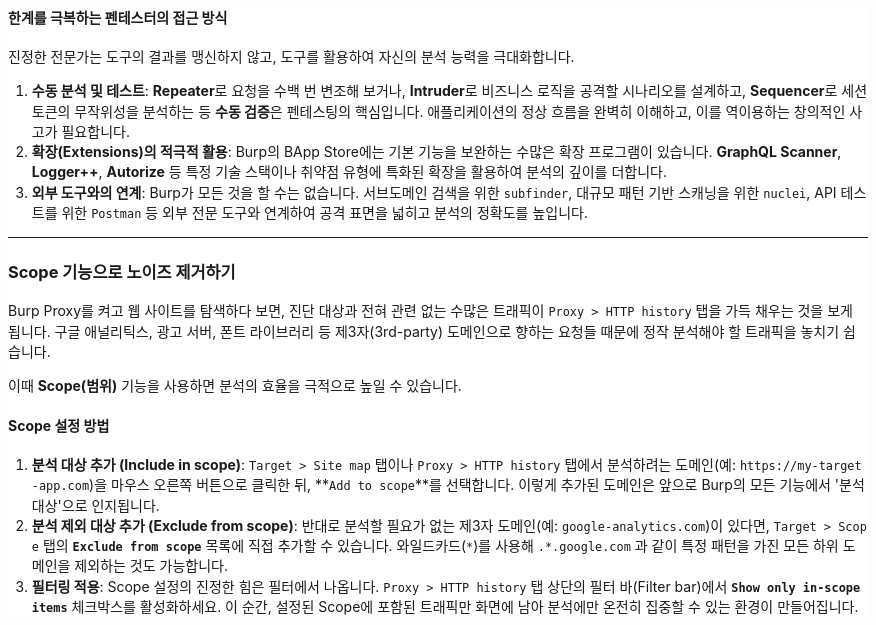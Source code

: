 #### **한계를 극복하는 펜테스터의 접근 방식**

진정한 전문가는 도구의 결과를 맹신하지 않고, 도구를 활용하여 자신의 분석 능력을 극대화합니다.

1.  **수동 분석 및 테스트**: **Repeater**로 요청을 수백 번 변조해 보거나, **Intruder**로 비즈니스 로직을 공격할 시나리오를 설계하고, **Sequencer**로 세션 토큰의 무작위성을 분석하는 등 **수동 검증**은 펜테스팅의 핵심입니다. 애플리케이션의 정상 흐름을 완벽히 이해하고, 이를 역이용하는 창의적인 사고가 필요합니다.
2.  **확장(Extensions)의 적극적 활용**: Burp의 BApp Store에는 기본 기능을 보완하는 수많은 확장 프로그램이 있습니다. **GraphQL Scanner**, **Logger++**, **Autorize** 등 특정 기술 스택이나 취약점 유형에 특화된 확장을 활용하여 분석의 깊이를 더합니다.
3.  **외부 도구와의 연계**: Burp가 모든 것을 할 수는 없습니다. 서브도메인 검색을 위한 `subfinder`, 대규모 패턴 기반 스캐닝을 위한 `nuclei`, API 테스트를 위한 `Postman` 등 외부 전문 도구와 연계하여 공격 표면을 넓히고 분석의 정확도를 높입니다.

***

### **Scope 기능으로 노이즈 제거하기**

Burp Proxy를 켜고 웹 사이트를 탐색하다 보면, 진단 대상과 전혀 관련 없는 수많은 트래픽이 `Proxy > HTTP history` 탭을 가득 채우는 것을 보게 됩니다. 구글 애널리틱스, 광고 서버, 폰트 라이브러리 등 제3자(3rd-party) 도메인으로 향하는 요청들 때문에 정작 분석해야 할 트래픽을 놓치기 쉽습니다.

이때 **Scope(범위)** 기능을 사용하면 분석의 효율을 극적으로 높일 수 있습니다.

#### **Scope 설정 방법**

1.  **분석 대상 추가 (Include in scope)**: `Target > Site map` 탭이나 `Proxy > HTTP history` 탭에서 분석하려는 도메인(예: `https://my-target-app.com`)을 마우스 오른쪽 버튼으로 클릭한 뒤, **`Add to scope`**를 선택합니다. 이렇게 추가된 도메인은 앞으로 Burp의 모든 기능에서 '분석 대상'으로 인지됩니다.
2.  **분석 제외 대상 추가 (Exclude from scope)**: 반대로 분석할 필요가 없는 제3자 도메인(예: `google-analytics.com`)이 있다면, `Target > Scope` 탭의 **`Exclude from scope`** 목록에 직접 추가할 수 있습니다. 와일드카드(`*`)를 사용해 `.*.google.com` 과 같이 특정 패턴을 가진 모든 하위 도메인을 제외하는 것도 가능합니다.
3.  **필터링 적용**: Scope 설정의 진정한 힘은 필터에서 나옵니다. `Proxy > HTTP history` 탭 상단의 필터 바(Filter bar)에서 **`Show only in-scope items`** 체크박스를 활성화하세요. 이 순간, 설정된 Scope에 포함된 트래픽만 화면에 남아 분석에만 온전히 집중할 수 있는 환경이 만들어집니다.